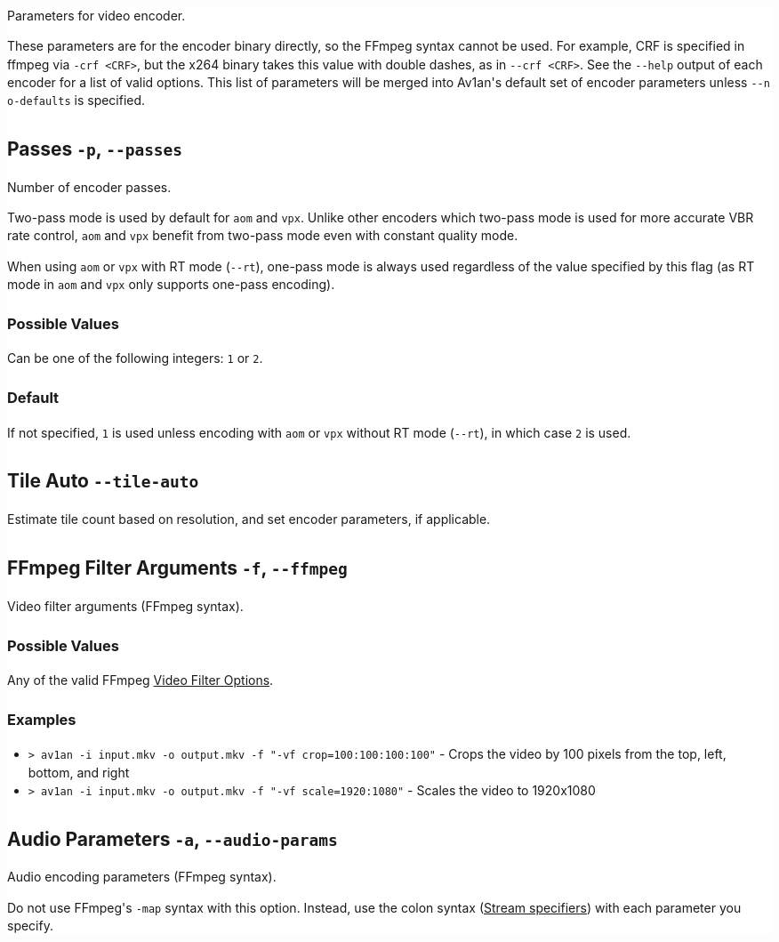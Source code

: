 Parameters for video encoder.

These parameters are for the encoder binary directly, so the FFmpeg syntax cannot be used. For example, CRF is specified in ffmpeg via `-crf <CRF>`, but the x264 binary takes this value with double dashes, as in `--crf <CRF>`. See the `--help` output of each encoder for a list of valid options. This list of parameters will be merged into Av1an's default set of encoder parameters unless `--no-defaults` is specified.

## Passes `-p`, `--passes`

Number of encoder passes.

Two-pass mode is used by default for `aom` and `vpx`. Unlike other encoders which two-pass mode is used for more accurate VBR rate control, `aom` and `vpx` benefit from two-pass mode even with constant quality mode.

When using `aom` or `vpx` with RT mode (`--rt`), one-pass mode is always used regardless of the value specified by this flag (as RT mode in `aom` and `vpx` only supports one-pass encoding).

### Possible Values

Can be one of the following integers: `1` or `2`.

### Default

If not specified, `1` is used unless encoding with `aom` or `vpx` without RT mode (`--rt`), in which case `2` is used.

## Tile Auto `--tile-auto`

Estimate tile count based on resolution, and set encoder parameters, if applicable.

## FFmpeg Filter Arguments `-f`, `--ffmpeg`

Video filter arguments (FFmpeg syntax).

### Possible Values

Any of the valid FFmpeg [Video Filter Options](https://ffmpeg.org/ffmpeg.html#Video-Options).

### Examples

- `> av1an -i input.mkv -o output.mkv -f "-vf crop=100:100:100:100"` - Crops the video by 100 pixels from the top, left, bottom, and right
- `> av1an -i input.mkv -o output.mkv -f "-vf scale=1920:1080"` - Scales the video to 1920x1080

## Audio Parameters `-a`, `--audio-params`

Audio encoding parameters (FFmpeg syntax).

Do not use FFmpeg's `-map` syntax with this option. Instead, use the colon syntax ([Stream specifiers](https://ffmpeg.org/ffmpeg.html#Stream-specifiers-1)) with each parameter you specify.
